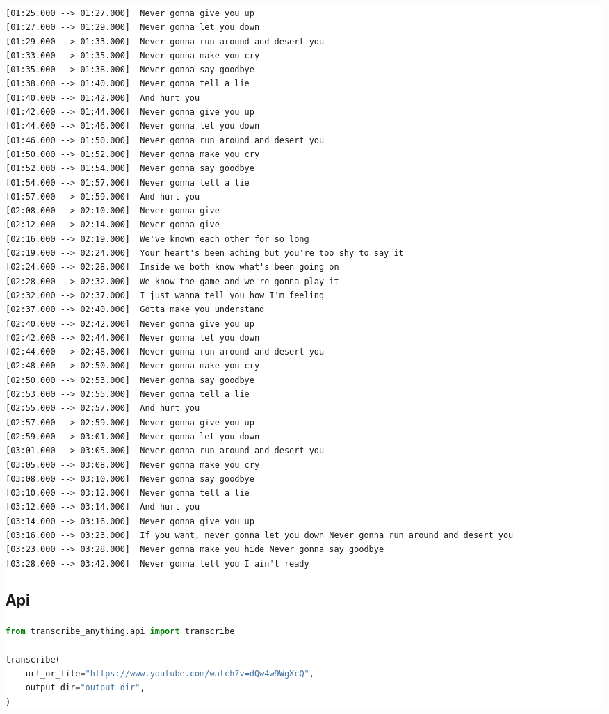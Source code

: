 ```
[01:25.000 --> 01:27.000]  Never gonna give you up
[01:27.000 --> 01:29.000]  Never gonna let you down
[01:29.000 --> 01:33.000]  Never gonna run around and desert you
[01:33.000 --> 01:35.000]  Never gonna make you cry
[01:35.000 --> 01:38.000]  Never gonna say goodbye
[01:38.000 --> 01:40.000]  Never gonna tell a lie
[01:40.000 --> 01:42.000]  And hurt you
[01:42.000 --> 01:44.000]  Never gonna give you up
[01:44.000 --> 01:46.000]  Never gonna let you down
[01:46.000 --> 01:50.000]  Never gonna run around and desert you
[01:50.000 --> 01:52.000]  Never gonna make you cry
[01:52.000 --> 01:54.000]  Never gonna say goodbye
[01:54.000 --> 01:57.000]  Never gonna tell a lie
[01:57.000 --> 01:59.000]  And hurt you
[02:08.000 --> 02:10.000]  Never gonna give
[02:12.000 --> 02:14.000]  Never gonna give
[02:16.000 --> 02:19.000]  We've known each other for so long
[02:19.000 --> 02:24.000]  Your heart's been aching but you're too shy to say it
[02:24.000 --> 02:28.000]  Inside we both know what's been going on
[02:28.000 --> 02:32.000]  We know the game and we're gonna play it
[02:32.000 --> 02:37.000]  I just wanna tell you how I'm feeling
[02:37.000 --> 02:40.000]  Gotta make you understand
[02:40.000 --> 02:42.000]  Never gonna give you up
[02:42.000 --> 02:44.000]  Never gonna let you down
[02:44.000 --> 02:48.000]  Never gonna run around and desert you
[02:48.000 --> 02:50.000]  Never gonna make you cry
[02:50.000 --> 02:53.000]  Never gonna say goodbye
[02:53.000 --> 02:55.000]  Never gonna tell a lie
[02:55.000 --> 02:57.000]  And hurt you
[02:57.000 --> 02:59.000]  Never gonna give you up
[02:59.000 --> 03:01.000]  Never gonna let you down
[03:01.000 --> 03:05.000]  Never gonna run around and desert you
[03:05.000 --> 03:08.000]  Never gonna make you cry
[03:08.000 --> 03:10.000]  Never gonna say goodbye
[03:10.000 --> 03:12.000]  Never gonna tell a lie
[03:12.000 --> 03:14.000]  And hurt you
[03:14.000 --> 03:16.000]  Never gonna give you up
[03:16.000 --> 03:23.000]  If you want, never gonna let you down Never gonna run around and desert you
[03:23.000 --> 03:28.000]  Never gonna make you hide Never gonna say goodbye
[03:28.000 --> 03:42.000]  Never gonna tell you I ain't ready
```

## Api

```python
from transcribe_anything.api import transcribe

transcribe(
    url_or_file="https://www.youtube.com/watch?v=dQw4w9WgXcQ",
    output_dir="output_dir",
)
```

